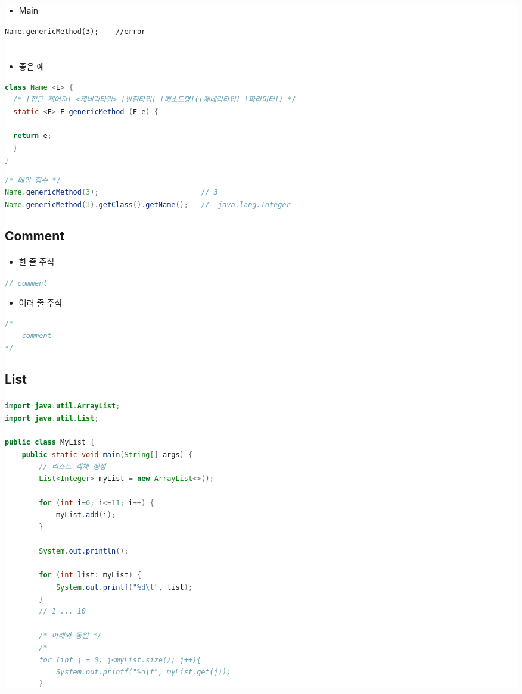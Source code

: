   - Main
  
  ```
  Name.genericMethod(3);    //error
  ```
  
  #
  
  
  - 좋은 예
    
  ```java
  class Name <E> {
    /* [접근 제어자] <제네릭타입> [반환타입] [메소드명]([제네릭타입] [파라미터]) */
    static <E> E genericMethod (E e) {
  
    return e;
    }
  }
  ```
  
  ```java
  /* 메인 함수 */
  Name.genericMethod(3);                        // 3
  Name.genericMethod(3).getClass().getName();   //  java.lang.Integer
  ```

## Comment

- 한 줄 주석
```java
// comment
```

- 여러 줄 주석
```java
/*
    comment
*/
```

## List

```java
import java.util.ArrayList;
import java.util.List;

public class MyList {
    public static void main(String[] args) {
        // 리스트 객체 생성
        List<Integer> myList = new ArrayList<>();

        for (int i=0; i<=11; i++) {
            myList.add(i);
        }
        
        System.out.println();

        for (int list: myList) {
            System.out.printf("%d\t", list);
        }
        // 1 ... 10

        /* 아래와 동일 */
        /* 
        for (int j = 0; j<myList.size(); j++){
            System.out.printf("%d\t", myList.get(j));
        }
```